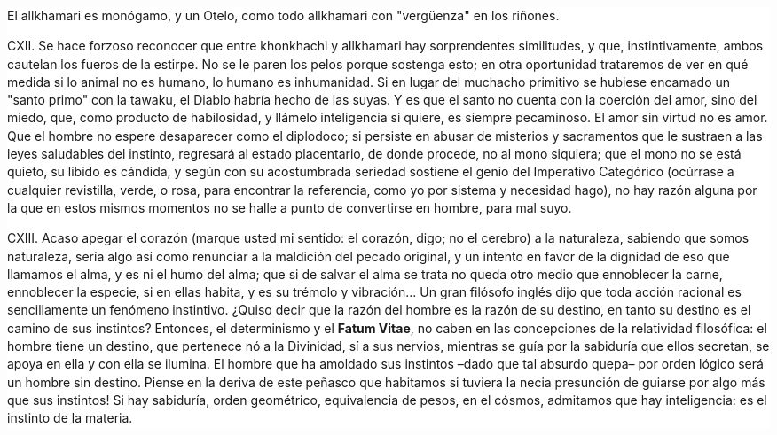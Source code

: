 El allkhamari es monógamo, y un Otelo, como todo allkhamari
con "vergüenza" en los riñones.

CXII. Se hace forzoso reconocer que entre khonkhachi y
allkhamari hay sorprendentes similitudes, y que, instintivamente,
ambos cautelan los fueros de la estirpe. No se le paren los pelos
porque sostenga esto; en otra oportunidad trataremos de ver en qué
medida si lo animal no es humano, lo humano es inhumanidad. Si en
lugar del muchacho primitivo se hubiese encamado un "santo primo"
con la tawaku, el Diablo habría hecho de las suyas. Y es que el santo no
cuenta con la coerción del amor, sino del miedo, que, como producto
de habilosidad, y llámelo inteligencia si quiere, es siempre pecaminoso.
El amor sin virtud no es amor. Que el hombre no espere desaparecer
como el diplodoco; si persiste en abusar de misterios y sacramentos
que le sustraen a las leyes saludables del instinto, regresará al estado
placentario, de donde procede, no al mono siquiera; que el mono no se
está quieto, su libido es cándida, y según con su acostumbrada seriedad
sostiene el genio del Imperativo Categórico (ocúrrase a cualquier
revistilla, verde, o rosa, para encontrar la referencia, como yo por
sistema y necesidad hago), no hay razón alguna por la que en estos
mismos momentos no se halle a punto de convertirse en hombre, para
mal suyo.

CXIII. Acaso apegar el corazón (marque usted mi sentido: el
corazón, digo; no el cerebro) a la naturaleza, sabiendo que somos
naturaleza, sería algo así como renunciar a la maldición del pecado
original, y un intento en favor de la dignidad de eso que llamamos el
alma, y es ni el humo del alma; que si de salvar el alma se trata no
queda otro medio que ennoblecer la carne, ennoblecer la especie, si en
ellas habita, y es su trémolo y vibración... Un gran filósofo inglés dijo
que toda acción racional es sencillamente un fenómeno instintivo.
¿Quiso decir que la razón del hombre es la razón de su destino, en
tanto su destino es el camino de sus instintos? Entonces, el
determinismo y el **Fatum Vitae**, no caben en las concepciones de la
relatividad filosófica: el hombre tiene un destino, que pertenece nó a la
Divinidad, sí a sus nervios, mientras se guía por la sabiduría que ellos
secretan, se apoya en ella y con ella se ilumina. El hombre que ha
amoldado sus instintos –dado que tal absurdo quepa– por orden lógico
será un hombre sin destino. Piense en la deriva de este peñasco que
habitamos si tuviera la necia presunción de guiarse por algo más que
sus instintos! Si hay sabiduría, orden geométrico, equivalencia de pesos,
en el cósmos, admitamos que hay inteligencia: es el instinto de la
materia.


